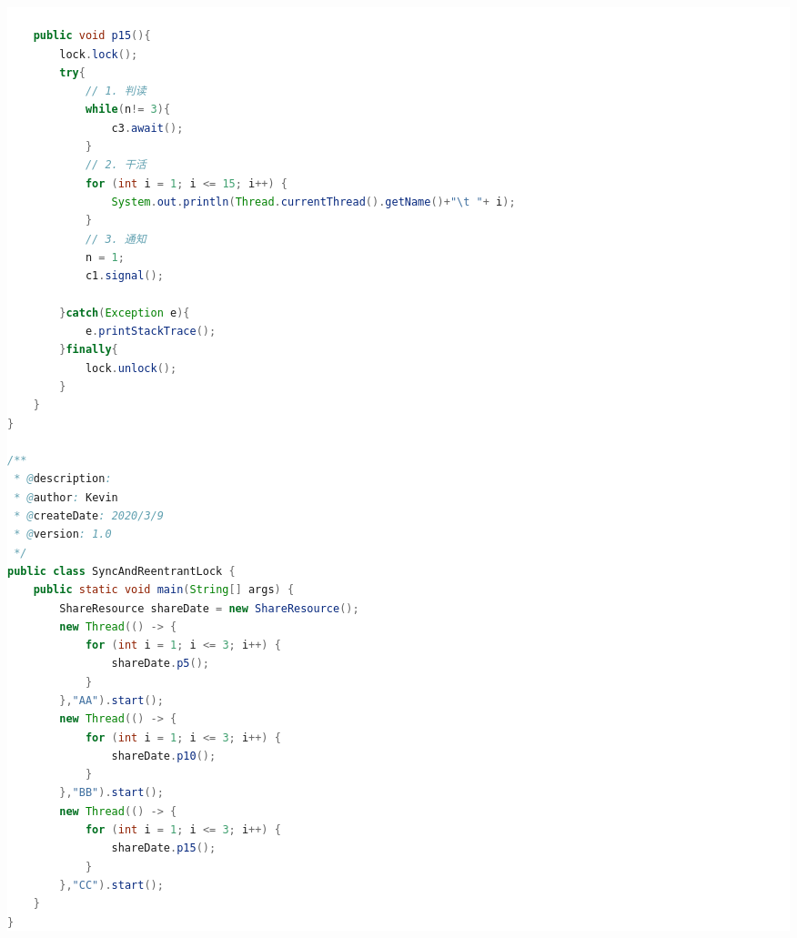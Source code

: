 ```java

    public void p15(){
        lock.lock();
        try{
            // 1. 判读
            while(n!= 3){
                c3.await();
            }
            // 2. 干活
            for (int i = 1; i <= 15; i++) {
                System.out.println(Thread.currentThread().getName()+"\t "+ i);
            }
            // 3. 通知
            n = 1;
            c1.signal();

        }catch(Exception e){
            e.printStackTrace();
        }finally{
            lock.unlock();
        }
    }
}

/**
 * @description:
 * @author: Kevin
 * @createDate: 2020/3/9
 * @version: 1.0
 */
public class SyncAndReentrantLock {
    public static void main(String[] args) {
        ShareResource shareDate = new ShareResource();
        new Thread(() -> {
            for (int i = 1; i <= 3; i++) {
                shareDate.p5();
            }
        },"AA").start();
        new Thread(() -> {
            for (int i = 1; i <= 3; i++) {
                shareDate.p10();
            }
        },"BB").start();
        new Thread(() -> {
            for (int i = 1; i <= 3; i++) {
                shareDate.p15();
            }
        },"CC").start();
    }
}
```
